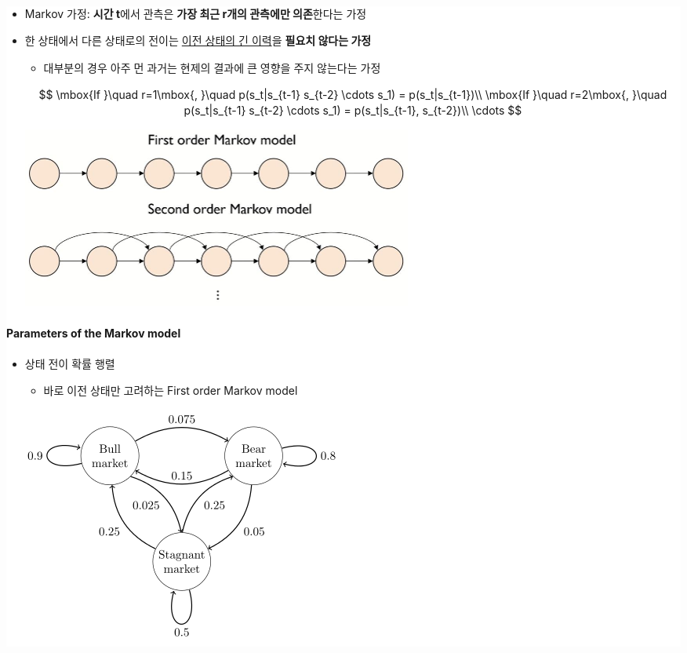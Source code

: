 - Markov 가정: **시간 t**에서 관측은 **가장 최근 r개의 관측에만 의존**한다는 가정

- 한 상태에서 다른 상태로의 전이는 <u>이전 상태의 긴 이력</u>을 **필요치 않다는 가정**

  - 대부분의 경우 아주 먼 과거는 현제의 결과에 큰 영향을 주지 않는다는 가정

  $$
  \mbox{If }\quad r=1\mbox{, }\quad p(s_t|s_{t-1} s_{t-2} \cdots s_1) = p(s_t|s_{t-1})\\
  \mbox{If }\quad r=2\mbox{, }\quad p(s_t|s_{t-1} s_{t-2} \cdots s_1) = p(s_t|s_{t-1}, s_{t-2})\\
  \cdots
  $$

  <img src="./assets_02/images/02-EX-iamge4.JPG" style="zoom:50%;" alt="n차 Markov model"/>



#### Parameters of the Markov model

- 상태 전이 확률 행렬

  - 바로 이전 상태만 고려하는 First order Markov model

  ![3차원 상태 전이 확률 행렬 예시](./assets_02/images/02-EX-iamge5.JPG)

